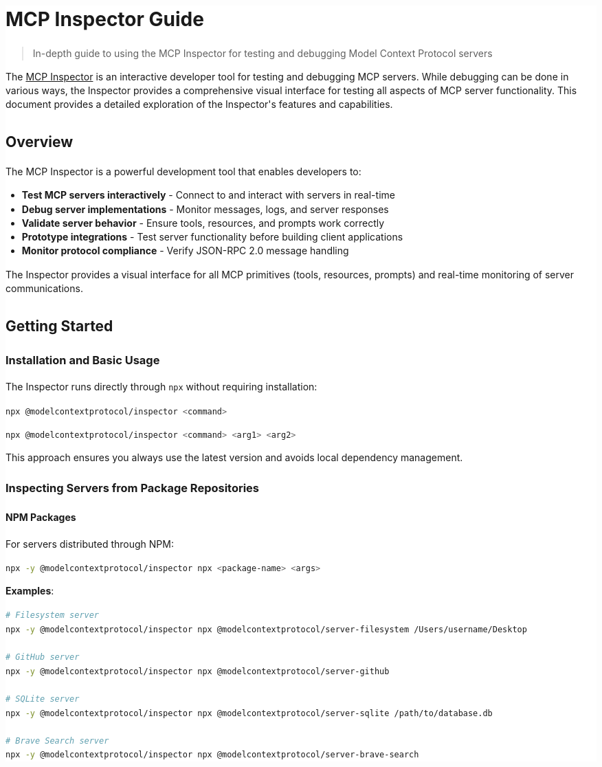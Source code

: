 # MCP Inspector Guide

> In-depth guide to using the MCP Inspector for testing and debugging Model Context Protocol servers

The [MCP Inspector](https://github.com/modelcontextprotocol/inspector) is an interactive developer tool for testing and debugging MCP servers. While debugging can be done in various ways, the Inspector provides a comprehensive visual interface for testing all aspects of MCP server functionality. This document provides a detailed exploration of the Inspector's features and capabilities.

## Overview

The MCP Inspector is a powerful development tool that enables developers to:

* **Test MCP servers interactively** - Connect to and interact with servers in real-time
* **Debug server implementations** - Monitor messages, logs, and server responses
* **Validate server behavior** - Ensure tools, resources, and prompts work correctly
* **Prototype integrations** - Test server functionality before building client applications
* **Monitor protocol compliance** - Verify JSON-RPC 2.0 message handling

The Inspector provides a visual interface for all MCP primitives (tools, resources, prompts) and real-time monitoring of server communications.

## Getting Started

### Installation and Basic Usage

The Inspector runs directly through `npx` without requiring installation:

```bash
npx @modelcontextprotocol/inspector <command>
```

```bash
npx @modelcontextprotocol/inspector <command> <arg1> <arg2>
```

This approach ensures you always use the latest version and avoids local dependency management.

### Inspecting Servers from Package Repositories

#### NPM Packages

For servers distributed through NPM:

```bash
npx -y @modelcontextprotocol/inspector npx <package-name> <args>
```

**Examples**:
```bash
# Filesystem server
npx -y @modelcontextprotocol/inspector npx @modelcontextprotocol/server-filesystem /Users/username/Desktop

# GitHub server
npx -y @modelcontextprotocol/inspector npx @modelcontextprotocol/server-github

# SQLite server
npx -y @modelcontextprotocol/inspector npx @modelcontextprotocol/server-sqlite /path/to/database.db

# Brave Search server
npx -y @modelcontextprotocol/inspector npx @modelcontextprotocol/server-brave-search
```
